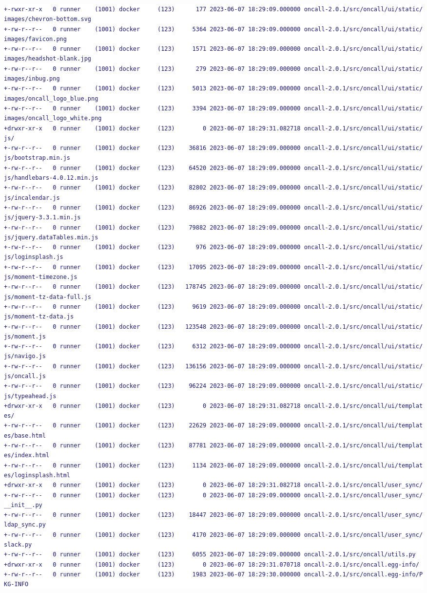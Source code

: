 ```diff
+-rwxr-xr-x   0 runner    (1001) docker     (123)      177 2023-06-07 18:29:09.000000 oncall-2.0.1/src/oncall/ui/static/images/chevron-bottom.svg
+-rw-r--r--   0 runner    (1001) docker     (123)     5364 2023-06-07 18:29:09.000000 oncall-2.0.1/src/oncall/ui/static/images/favicon.png
+-rw-r--r--   0 runner    (1001) docker     (123)     1571 2023-06-07 18:29:09.000000 oncall-2.0.1/src/oncall/ui/static/images/headshot-blank.jpg
+-rw-r--r--   0 runner    (1001) docker     (123)      279 2023-06-07 18:29:09.000000 oncall-2.0.1/src/oncall/ui/static/images/inbug.png
+-rw-r--r--   0 runner    (1001) docker     (123)     5013 2023-06-07 18:29:09.000000 oncall-2.0.1/src/oncall/ui/static/images/oncall_logo_blue.png
+-rw-r--r--   0 runner    (1001) docker     (123)     3394 2023-06-07 18:29:09.000000 oncall-2.0.1/src/oncall/ui/static/images/oncall_logo_white.png
+drwxr-xr-x   0 runner    (1001) docker     (123)        0 2023-06-07 18:29:31.082718 oncall-2.0.1/src/oncall/ui/static/js/
+-rw-r--r--   0 runner    (1001) docker     (123)    36816 2023-06-07 18:29:09.000000 oncall-2.0.1/src/oncall/ui/static/js/bootstrap.min.js
+-rw-r--r--   0 runner    (1001) docker     (123)    64520 2023-06-07 18:29:09.000000 oncall-2.0.1/src/oncall/ui/static/js/handlebars-4.0.12.min.js
+-rw-r--r--   0 runner    (1001) docker     (123)    82802 2023-06-07 18:29:09.000000 oncall-2.0.1/src/oncall/ui/static/js/incalendar.js
+-rw-r--r--   0 runner    (1001) docker     (123)    86926 2023-06-07 18:29:09.000000 oncall-2.0.1/src/oncall/ui/static/js/jquery-3.3.1.min.js
+-rw-r--r--   0 runner    (1001) docker     (123)    79882 2023-06-07 18:29:09.000000 oncall-2.0.1/src/oncall/ui/static/js/jquery.dataTables.min.js
+-rw-r--r--   0 runner    (1001) docker     (123)      976 2023-06-07 18:29:09.000000 oncall-2.0.1/src/oncall/ui/static/js/loginsplash.js
+-rw-r--r--   0 runner    (1001) docker     (123)    17095 2023-06-07 18:29:09.000000 oncall-2.0.1/src/oncall/ui/static/js/moment-timezone.js
+-rw-r--r--   0 runner    (1001) docker     (123)   178745 2023-06-07 18:29:09.000000 oncall-2.0.1/src/oncall/ui/static/js/moment-tz-data-full.js
+-rw-r--r--   0 runner    (1001) docker     (123)     9619 2023-06-07 18:29:09.000000 oncall-2.0.1/src/oncall/ui/static/js/moment-tz-data.js
+-rw-r--r--   0 runner    (1001) docker     (123)   123548 2023-06-07 18:29:09.000000 oncall-2.0.1/src/oncall/ui/static/js/moment.js
+-rw-r--r--   0 runner    (1001) docker     (123)     6312 2023-06-07 18:29:09.000000 oncall-2.0.1/src/oncall/ui/static/js/navigo.js
+-rw-r--r--   0 runner    (1001) docker     (123)   136156 2023-06-07 18:29:09.000000 oncall-2.0.1/src/oncall/ui/static/js/oncall.js
+-rw-r--r--   0 runner    (1001) docker     (123)    96224 2023-06-07 18:29:09.000000 oncall-2.0.1/src/oncall/ui/static/js/typeahead.js
+drwxr-xr-x   0 runner    (1001) docker     (123)        0 2023-06-07 18:29:31.082718 oncall-2.0.1/src/oncall/ui/templates/
+-rw-r--r--   0 runner    (1001) docker     (123)    22629 2023-06-07 18:29:09.000000 oncall-2.0.1/src/oncall/ui/templates/base.html
+-rw-r--r--   0 runner    (1001) docker     (123)    87781 2023-06-07 18:29:09.000000 oncall-2.0.1/src/oncall/ui/templates/index.html
+-rw-r--r--   0 runner    (1001) docker     (123)     1134 2023-06-07 18:29:09.000000 oncall-2.0.1/src/oncall/ui/templates/loginsplash.html
+drwxr-xr-x   0 runner    (1001) docker     (123)        0 2023-06-07 18:29:31.082718 oncall-2.0.1/src/oncall/user_sync/
+-rw-r--r--   0 runner    (1001) docker     (123)        0 2023-06-07 18:29:09.000000 oncall-2.0.1/src/oncall/user_sync/__init__.py
+-rw-r--r--   0 runner    (1001) docker     (123)    18447 2023-06-07 18:29:09.000000 oncall-2.0.1/src/oncall/user_sync/ldap_sync.py
+-rw-r--r--   0 runner    (1001) docker     (123)     4170 2023-06-07 18:29:09.000000 oncall-2.0.1/src/oncall/user_sync/slack.py
+-rw-r--r--   0 runner    (1001) docker     (123)     6055 2023-06-07 18:29:09.000000 oncall-2.0.1/src/oncall/utils.py
+drwxr-xr-x   0 runner    (1001) docker     (123)        0 2023-06-07 18:29:31.070718 oncall-2.0.1/src/oncall.egg-info/
+-rw-r--r--   0 runner    (1001) docker     (123)     1983 2023-06-07 18:29:30.000000 oncall-2.0.1/src/oncall.egg-info/PKG-INFO
```